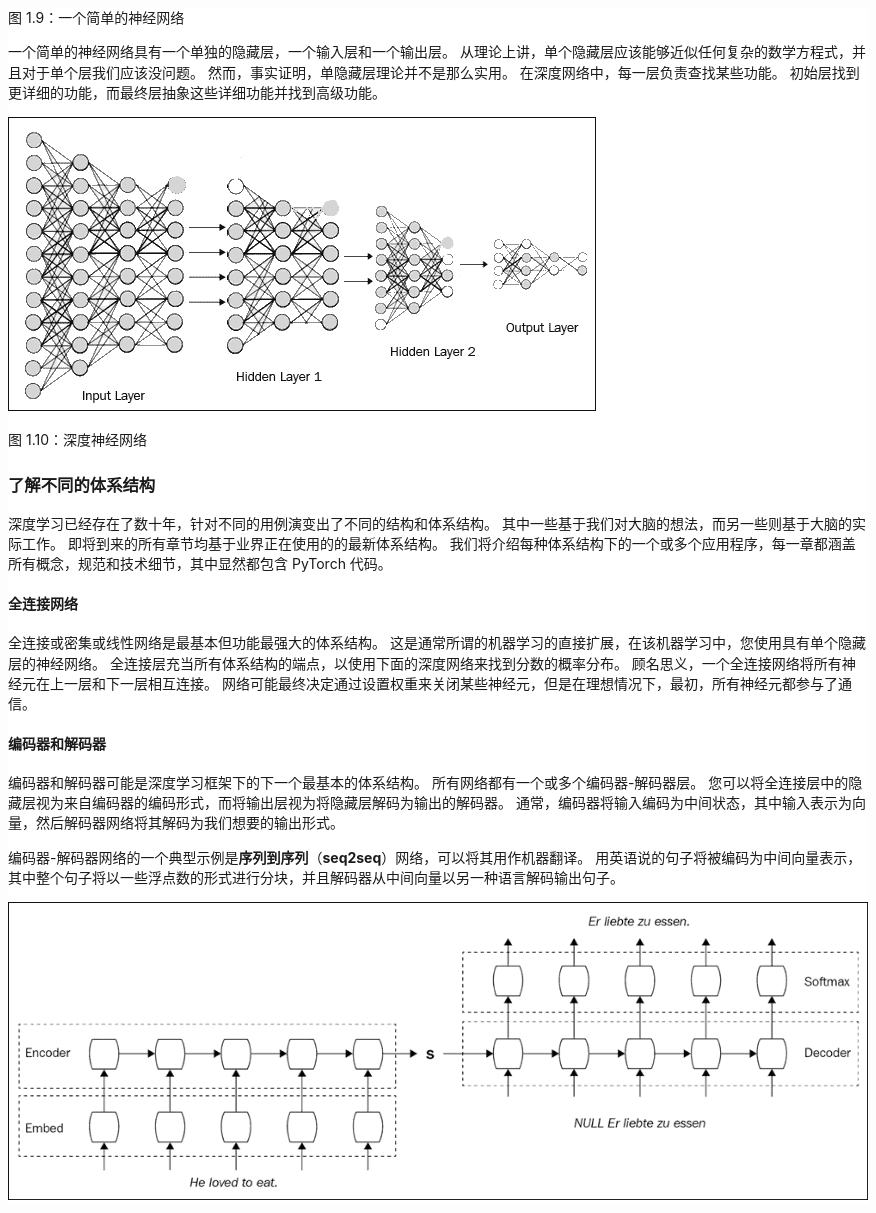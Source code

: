 
图 1.9：一个简单的神经网络

一个简单的神经网络具有一个单独的隐藏层，一个输入层和一个输出层。 从理论上讲，单个隐藏层应该能够近似任何复杂的数学方程式，并且对于单个层我们应该没问题。 然而，事实证明，单隐藏层理论并不是那么实用。 在深度网络中，每一层负责查找某些功能。 初始层找到更详细的功能，而最终层抽象这些详细功能并找到高级功能。

![Exploring deep learning](img/B09475_01_10.jpg)

图 1.10：深度神经网络

### 了解不同的体系结构

深度学习已经存在了数十年，针对不同的用例演变出了不同的结构和体系结构。 其中一些基于我们对大脑的想法，而另一些则基于大脑的实际工作。 即将到来的所有章节均基于业界正在使用的的最新体系结构。 我们将介绍每种体系结构下的一个或多个应用程序，每一章都涵盖所有概念，规范和技术细节，其中显然都包含 PyTorch 代码。

#### 全连接网络

全连接或密集或线性网络是最基本但功能最强大的体系结构。 这是通常所谓的机器学习的直接扩展，在该机器学习中，您使用具有单个隐藏层的神经网络。 全连接层充当所有体系结构的端点，以使用下面的深度网络来找到分数的概率分布。 顾名思义，一个全连接网络将所有神经元在上一层和下一层相互连接。 网络可能最终决定通过设置权重来关闭某些神经元，但是在理想情况下，最初，所有神经元都参与了通信。

#### 编码器和解码器

编码器和解码器可能是深度学习框架下的下一个最基本的体系结构。 所有网络都有一个或多个编码器-解码器层。 您可以将全连接层中的隐藏层视为来自编码器的编码形式，而将输出层视为将隐藏层解码为输出的解码器。 通常，编码器将输入编码为中间状态，其中输入表示为向量，然后解码器网络将其解码为我们想要的输出形式。

编码器-解码器网络的一个典型示例是**序列到序列**（**seq2seq**）网络，可以将其用作机器翻译。 用英语说的句子将被编码为中间向量表示，其中整个句子将以一些浮点数的形式进行分块，并且解码器从中间向量以另一种语言解码输出句子。

![Encoders and decoders](img/B09475_01_11.jpg)
